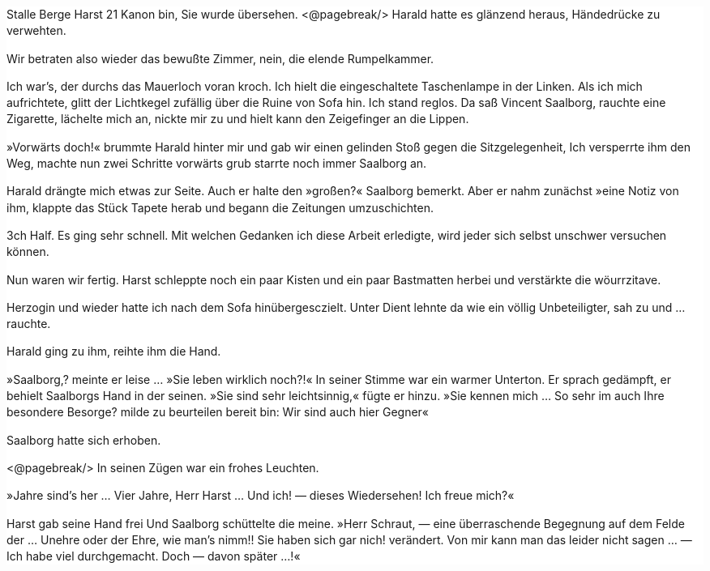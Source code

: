 Stalle Berge Harst 21 Kanon bin, Sie wurde übersehen.
<@pagebreak/>
Harald hatte es glänzend heraus, Händedrücke zu
verwehten.

Wir betraten also wieder das bewußte Zimmer, nein,
die elende Rumpelkammer.

Ich war’s, der durchs das Mauerloch voran kroch. Ich hielt
die eingeschaltete Taschenlampe in der Linken. Als ich mich
aufrichtete, glitt der Lichtkegel zufällig über die Ruine von
Sofa hin. Ich stand reglos. Da saß Vincent Saalborg, rauchte
eine Zigarette, lächelte mich an, nickte mir zu und hielt
kann den Zeigefinger an die Lippen.

»Vorwärts doch!« brummte Harald hinter mir und gab
wir einen gelinden Stoß gegen die Sitzgelegenheit, Ich versperrte
ihm den Weg, machte nun zwei Schritte vorwärts
grub starrte noch immer Saalborg an.

Harald drängte mich etwas zur Seite. Auch er halte
den »großen?« Saalborg bemerkt. Aber er nahm zunächst
»eine Notiz von ihm, klappte das Stück Tapete herab und
begann die Zeitungen umzuschichten.

3ch Half. Es ging sehr schnell. Mit welchen Gedanken
ich diese Arbeit erledigte, wird jeder sich selbst unschwer versuchen
können.

Nun waren wir fertig. Harst schleppte noch ein paar
Kisten und ein paar Bastmatten herbei und verstärkte die
wöurrzitave.

Herzogin und wieder hatte ich nach dem Sofa hinübergesczielt.
Unter Dient lehnte da wie ein völlig Unbeteiligter, sah
zu und … rauchte.

Harald ging zu ihm, reihte ihm die Hand.

»Saalborg,? meinte er leise … »Sie leben wirklich
noch?!« In seiner Stimme war ein warmer Unterton. Er
sprach gedämpft, er behielt Saalborgs Hand in der seinen.
»Sie sind sehr leichtsinnig,« fügte er hinzu. »Sie kennen
mich … So sehr im auch Ihre besondere Besorge? milde
zu beurteilen bereit bin: Wir sind auch hier Gegner«

Saalborg hatte sich erhoben.

<@pagebreak/>
In seinen Zügen war ein frohes Leuchten.

»Jahre sind’s her … Vier Jahre, Herr Harst … Und
ich! — dieses Wiedersehen! Ich freue mich?«

Harst gab seine Hand frei Und Saalborg schüttelte die
meine. »Herr Schraut, — eine überraschende Begegnung auf
dem Felde der … Unehre oder der Ehre, wie man’s nimm!!
Sie haben sich gar nich! verändert. Von mir kann man das
leider nicht sagen … — Ich habe viel durchgemacht. Doch —
davon später …!«
